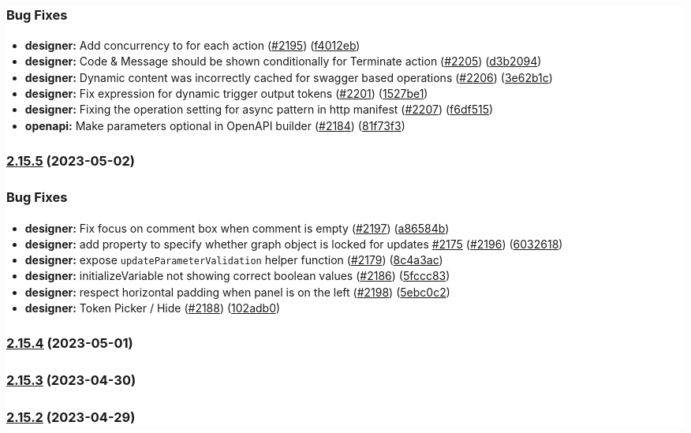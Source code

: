 ### Bug Fixes

- **designer:** Add concurrency to for each action ([#2195](https://github.com/Azure/LogicAppsUX/issues/2195)) ([f4012eb](https://github.com/Azure/LogicAppsUX/commit/f4012eb4e2cc4f28852ee66be793fcacf45c9052))
- **designer:** Code & Message should be shown conditionally for Terminate action ([#2205](https://github.com/Azure/LogicAppsUX/issues/2205)) ([d3b2094](https://github.com/Azure/LogicAppsUX/commit/d3b2094bd6bd8ad37796a3182b58112793db77a8))
- **designer:** Dynamic content was incorrectly cached for swagger based operations ([#2206](https://github.com/Azure/LogicAppsUX/issues/2206)) ([3e62b1c](https://github.com/Azure/LogicAppsUX/commit/3e62b1c9f18e51d6e6295bb3d165622fe2400370))
- **designer:** Fix expression for dynamic trigger output tokens ([#2201](https://github.com/Azure/LogicAppsUX/issues/2201)) ([1527be1](https://github.com/Azure/LogicAppsUX/commit/1527be1cb083c8b965b5a779a7273cbd6fc2d413))
- **designer:** Fixing the operation setting for async pattern in http manifest ([#2207](https://github.com/Azure/LogicAppsUX/issues/2207)) ([f6df515](https://github.com/Azure/LogicAppsUX/commit/f6df51524e179bc5ece45331ad6ec47b1ed370e8))
- **openapi:** Make parameters optional in OpenAPI builder ([#2184](https://github.com/Azure/LogicAppsUX/issues/2184)) ([81f73f3](https://github.com/Azure/LogicAppsUX/commit/81f73f3be97473cfcadee788701a488f4419b97f))

### [2.15.5](https://github.com/Azure/LogicAppsUX/compare/v2.15.4...v2.15.5) (2023-05-02)

### Bug Fixes

- **designer:** Fix focus on comment box when comment is empty ([#2197](https://github.com/Azure/LogicAppsUX/issues/2197)) ([a86584b](https://github.com/Azure/LogicAppsUX/commit/a86584bba65692567555bab4b92afd9acb9ecaee))
- **designer:** add property to specify whether graph object is locked for updates [#2175](https://github.com/Azure/LogicAppsUX/issues/2175) ([#2196](https://github.com/Azure/LogicAppsUX/issues/2196)) ([6032618](https://github.com/Azure/LogicAppsUX/commit/6032618b7f364b5539d146aa86f9c79f865c3d94))
- **designer:** expose `updateParameterValidation` helper function ([#2179](https://github.com/Azure/LogicAppsUX/issues/2179)) ([8c4a3ac](https://github.com/Azure/LogicAppsUX/commit/8c4a3acd7314dcd937b2957b790dce159cf61dfc))
- **designer:** initializeVariable not showing correct boolean values ([#2186](https://github.com/Azure/LogicAppsUX/issues/2186)) ([5fccc83](https://github.com/Azure/LogicAppsUX/commit/5fccc831c025075b4f8e708fb5cee8da4ae42474))
- **designer:** respect horizontal padding when panel is on the left ([#2198](https://github.com/Azure/LogicAppsUX/issues/2198)) ([5ebc0c2](https://github.com/Azure/LogicAppsUX/commit/5ebc0c231dbf1ec7f72bd210ba497f9804717bd8))
- **designer:** Token Picker / Hide ([#2188](https://github.com/Azure/LogicAppsUX/issues/2188)) ([102adb0](https://github.com/Azure/LogicAppsUX/commit/102adb000f32c845622318cad491f04a40056257))

### [2.15.4](https://github.com/Azure/LogicAppsUX/compare/v2.15.3...v2.15.4) (2023-05-01)

### [2.15.3](https://github.com/Azure/LogicAppsUX/compare/v2.15.2...v2.15.3) (2023-04-30)

### [2.15.2](https://github.com/Azure/LogicAppsUX/compare/v2.15.1...v2.15.2) (2023-04-29)
